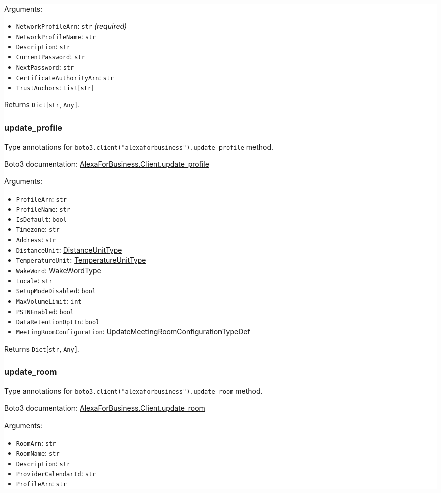 Arguments:

- `NetworkProfileArn`: `str` *(required)*
- `NetworkProfileName`: `str`
- `Description`: `str`
- `CurrentPassword`: `str`
- `NextPassword`: `str`
- `CertificateAuthorityArn`: `str`
- `TrustAnchors`: `List`\[`str`\]

Returns `Dict`\[`str`, `Any`\].

### update_profile

Type annotations for `boto3.client("alexaforbusiness").update_profile` method.

Boto3 documentation:
[AlexaForBusiness.Client.update_profile](https://boto3.amazonaws.com/v1/documentation/api/1.17.73/reference/services/alexaforbusiness.html#AlexaForBusiness.Client.update_profile)

Arguments:

- `ProfileArn`: `str`
- `ProfileName`: `str`
- `IsDefault`: `bool`
- `Timezone`: `str`
- `Address`: `str`
- `DistanceUnit`: [DistanceUnitType](./literals.md#distanceunittype)
- `TemperatureUnit`: [TemperatureUnitType](./literals.md#temperatureunittype)
- `WakeWord`: [WakeWordType](./literals.md#wakewordtype)
- `Locale`: `str`
- `SetupModeDisabled`: `bool`
- `MaxVolumeLimit`: `int`
- `PSTNEnabled`: `bool`
- `DataRetentionOptIn`: `bool`
- `MeetingRoomConfiguration`:
  [UpdateMeetingRoomConfigurationTypeDef](./type_defs.md#updatemeetingroomconfigurationtypedef)

Returns `Dict`\[`str`, `Any`\].

### update_room

Type annotations for `boto3.client("alexaforbusiness").update_room` method.

Boto3 documentation:
[AlexaForBusiness.Client.update_room](https://boto3.amazonaws.com/v1/documentation/api/1.17.73/reference/services/alexaforbusiness.html#AlexaForBusiness.Client.update_room)

Arguments:

- `RoomArn`: `str`
- `RoomName`: `str`
- `Description`: `str`
- `ProviderCalendarId`: `str`
- `ProfileArn`: `str`
